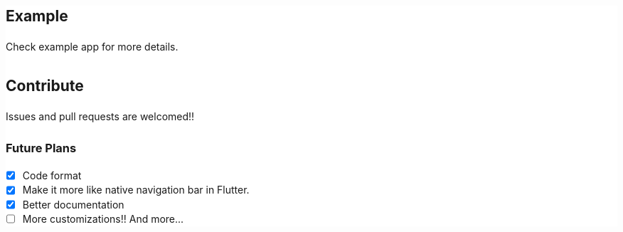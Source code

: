 
## Example
Check example app for more details.

## Contribute
Issues and pull requests are welcomed!!

### Future Plans
- [x] Code format
- [x] Make it more like native navigation bar in Flutter.
- [x] Better documentation
- [ ] More customizations!!
And more...
